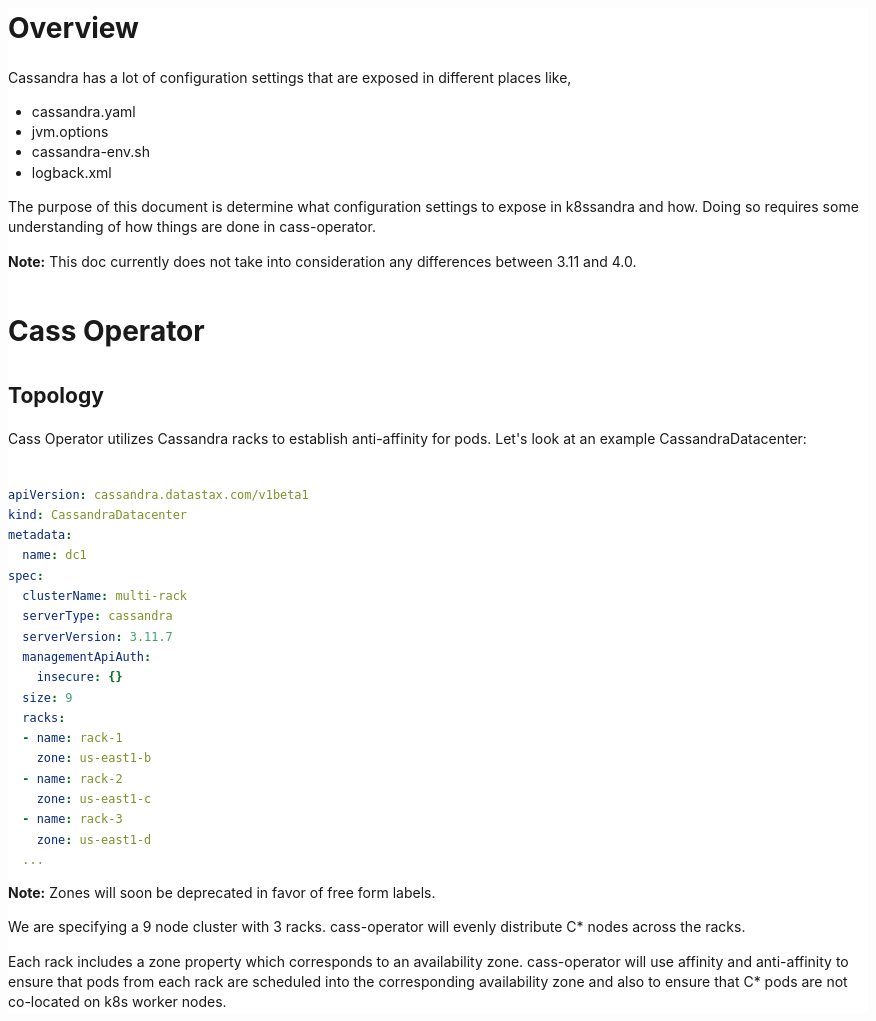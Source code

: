 # Overview
Cassandra has a lot of configuration settings that are exposed in different places like,

* cassandra.yaml
* jvm.options
* cassandra-env.sh
* logback.xml

The purpose of this document is determine what configuration settings to expose in k8ssandra 
and how. Doing so requires some understanding of how things are done in cass-operator.

**Note:** This doc currently does not take into consideration any differences between 3.11 
and 4.0.

# Cass Operator

## Topology
Cass Operator utilizes Cassandra racks to establish anti-affinity for pods. Let's look at an 
example CassandraDatacenter:

```yaml

apiVersion: cassandra.datastax.com/v1beta1
kind: CassandraDatacenter
metadata:
  name: dc1
spec:
  clusterName: multi-rack
  serverType: cassandra
  serverVersion: 3.11.7
  managementApiAuth:
    insecure: {}
  size: 9
  racks:
  - name: rack-1
    zone: us-east1-b
  - name: rack-2
    zone: us-east1-c
  - name: rack-3
    zone: us-east1-d
  ...
```

**Note:** Zones will soon be deprecated in favor of free form labels.

We are specifying a 9 node cluster with 3 racks. cass-operator will evenly distribute C* 
nodes across the racks.

Each rack includes a zone property which corresponds to an availability zone. cass-operator 
will use affinity and anti-affinity to ensure that pods from each rack are scheduled into 
the corresponding availability zone and also to ensure that C* pods are not co-located on 
k8s worker nodes.
